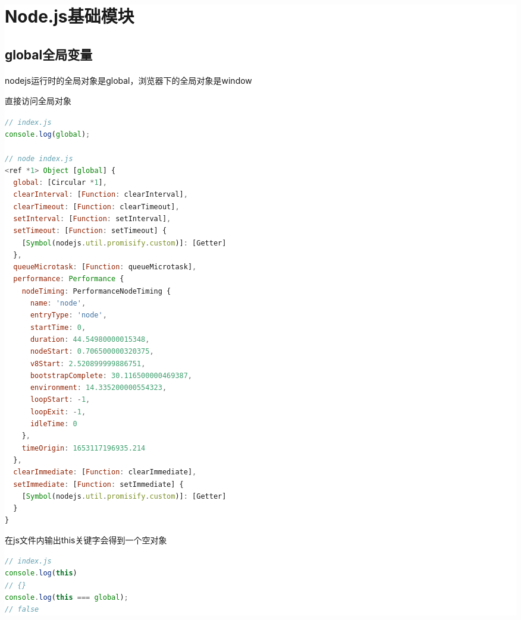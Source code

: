 # Node.js基础模块

## global全局变量

nodejs运行时的全局对象是global，浏览器下的全局对象是window

直接访问全局对象

```js
// index.js
console.log(global);

// node index.js
<ref *1> Object [global] {
  global: [Circular *1],
  clearInterval: [Function: clearInterval],
  clearTimeout: [Function: clearTimeout],
  setInterval: [Function: setInterval],
  setTimeout: [Function: setTimeout] {
    [Symbol(nodejs.util.promisify.custom)]: [Getter]
  },
  queueMicrotask: [Function: queueMicrotask],       
  performance: Performance {
    nodeTiming: PerformanceNodeTiming {
      name: 'node',
      entryType: 'node',
      startTime: 0,
      duration: 44.54980000015348,
      nodeStart: 0.706500000320375,
      v8Start: 2.520899999886751,
      bootstrapComplete: 30.116500000469387,
      environment: 14.335200000554323,
      loopStart: -1,
      loopExit: -1,
      idleTime: 0
    },
    timeOrigin: 1653117196935.214
  },
  clearImmediate: [Function: clearImmediate],
  setImmediate: [Function: setImmediate] {
    [Symbol(nodejs.util.promisify.custom)]: [Getter]
  }
}
```

在js文件内输出this关键字会得到一个空对象

```js
// index.js
console.log(this)
// {}
console.log(this === global);
// false
```
